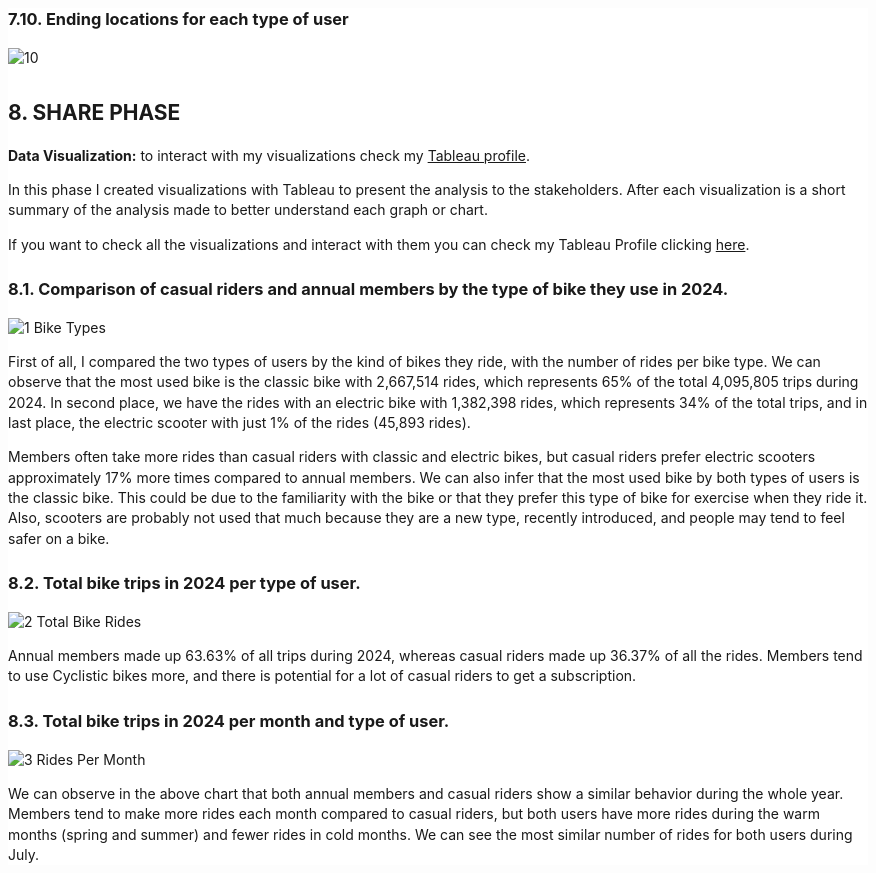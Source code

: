 ### 7.10. Ending locations for each type of user

<img width="472" alt="10" src="https://github.com/user-attachments/assets/6787c837-b53b-4257-8dd6-2b87aa1a3961" />

## 8. SHARE PHASE

**Data Visualization:** to interact with my visualizations check my [Tableau profile](https://public.tableau.com/app/profile/javier.salazar.tuchez/viz/GoogleDataAnalyticsCertificate-AnalysisCyclistic2024-CapstoneProject/1_BikeTypes#1).

In this phase I created visualizations with Tableau to present the analysis to the stakeholders. After each visualization is a short summary of the analysis made to better understand each graph or chart.

If you want to check all the visualizations and interact with them you can check my Tableau Profile clicking [here](https://public.tableau.com/app/profile/javier.salazar.tuchez/viz/GoogleDataAnalyticsCertificate-AnalysisCyclistic2024-CapstoneProject/1_BikeTypes#1).

### 8.1. Comparison of casual riders and annual members by the type of bike they use in 2024.

![1  Bike Types](https://github.com/user-attachments/assets/878a023d-a749-4fa0-8ec3-bbad9e8fbc67)

First of all, I compared the two types of users by the kind of bikes they ride, with the number of rides per bike type. We can observe that the most used bike is the classic bike with 2,667,514 rides, which represents 65% of the total 4,095,805 trips during 2024. In second place, we have the rides with an electric bike with 1,382,398 rides, which represents 34% of the total trips, and in last place, the electric scooter with just 1% of the rides (45,893 rides).

Members often take more rides than casual riders with classic and electric bikes, but casual riders prefer electric scooters approximately 17% more times compared to annual members.
We can also infer that the most used bike by both types of users is the classic bike. This could be due to the familiarity with the bike or that they prefer this type of bike for exercise when they ride it. Also, scooters are probably not used that much because they are a new type, recently introduced, and people may tend to feel safer on a bike.

### 8.2. Total bike trips in 2024 per type of user.

![2  Total Bike Rides](https://github.com/user-attachments/assets/e271be11-343d-4d2f-84dd-5bd9767a3e50)

Annual members made up 63.63% of all trips during 2024, whereas casual riders made up 36.37% of all the rides. Members tend to use Cyclistic bikes more, and there is potential for a lot of casual riders to get a subscription.

### 8.3. Total bike trips in 2024 per month and type of user.

![3  Rides Per Month](https://github.com/user-attachments/assets/36e597db-c490-48f6-90c2-2508a3fa1757)

We can observe in the above chart that both annual members and casual riders show a similar behavior during the whole year. Members tend to make more rides each month compared to casual riders, but both users have more rides during the warm months (spring and summer) and fewer rides in cold months. We can see the most similar number of rides for both users during July.
